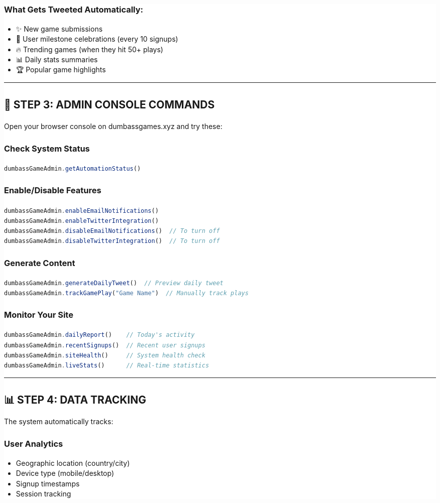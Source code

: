### What Gets Tweeted Automatically:
- ✨ New game submissions
- 🎉 User milestone celebrations (every 10 signups)
- 🔥 Trending games (when they hit 50+ plays)
- 📊 Daily stats summaries
- 🏆 Popular game highlights

---

## 🔧 **STEP 3: ADMIN CONSOLE COMMANDS**

Open your browser console on dumbassgames.xyz and try these:

### **Check System Status**
```javascript
dumbassGameAdmin.getAutomationStatus()
```

### **Enable/Disable Features**
```javascript
dumbassGameAdmin.enableEmailNotifications()
dumbassGameAdmin.enableTwitterIntegration()
dumbassGameAdmin.disableEmailNotifications()  // To turn off
dumbassGameAdmin.disableTwitterIntegration()  // To turn off
```

### **Generate Content**
```javascript
dumbassGameAdmin.generateDailyTweet()  // Preview daily tweet
dumbassGameAdmin.trackGamePlay("Game Name")  // Manually track plays
```

### **Monitor Your Site**
```javascript
dumbassGameAdmin.dailyReport()    // Today's activity
dumbassGameAdmin.recentSignups()  // Recent user signups
dumbassGameAdmin.siteHealth()     // System health check
dumbassGameAdmin.liveStats()      // Real-time statistics
```

---

## 📊 **STEP 4: DATA TRACKING**

The system automatically tracks:

### **User Analytics**
- Geographic location (country/city)
- Device type (mobile/desktop)  
- Signup timestamps
- Session tracking
